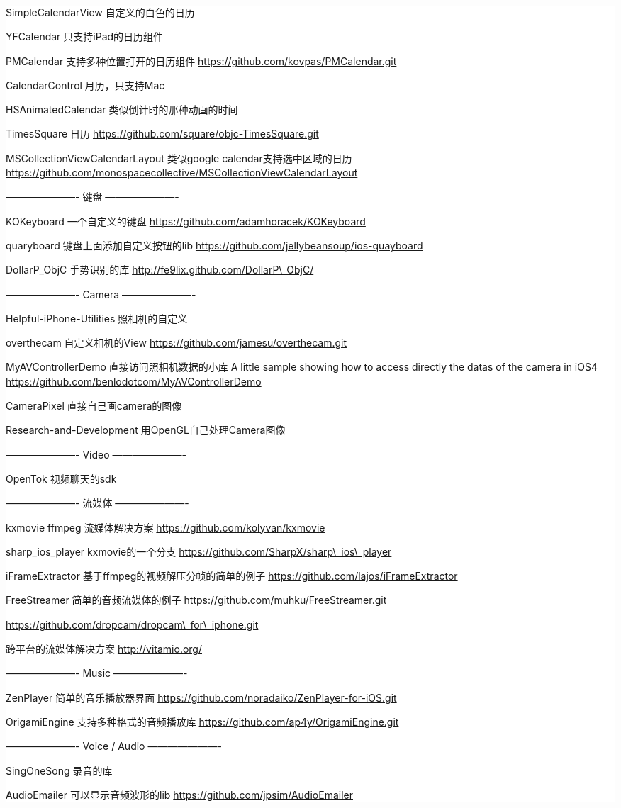 SimpleCalendarView 自定义的白色的日历
  
YFCalendar 只支持iPad的日历组件

PMCalendar 支持多种位置打开的日历组件 https://github.com/kovpas/PMCalendar.git

CalendarControl 月历，只支持Mac

HSAnimatedCalendar 类似倒计时的那种动画的时间

TimesSquare 日历 https://github.com/square/objc-TimesSquare.git
  
MSCollectionViewCalendarLayout 类似google calendar支持选中区域的日历 https://github.com/monospacecollective/MSCollectionViewCalendarLayout

———————- 键盘 ———————-
  
KOKeyboard 一个自定义的键盘 https://github.com/adamhoracek/KOKeyboard
  
quaryboard 键盘上面添加自定义按钮的lib https://github.com/jellybeansoup/ios-quayboard
  
DollarP\_ObjC 手势识别的库 http://fe9lix.github.com/DollarP\_ObjC/

———————- Camera ———————-

Helpful-iPhone-Utilities 照相机的自定义
  
overthecam 自定义相机的View https://github.com/jamesu/overthecam.git
  
MyAVControllerDemo 直接访问照相机数据的小库 A little sample showing how to access directly the datas of the camera in iOS4 https://github.com/benlodotcom/MyAVControllerDemo
  
CameraPixel 直接自己画camera的图像
  
Research-and-Development 用OpenGL自己处理Camera图像

———————- Video ———————-
  
OpenTok 视频聊天的sdk

———————- 流媒体 ———————-
  
kxmovie ffmpeg 流媒体解决方案 https://github.com/kolyvan/kxmovie
  
sharp\_ios\_player kxmovie的一个分支 https://github.com/SharpX/sharp\_ios\_player
  
iFrameExtractor 基于ffmpeg的视频解压分帧的简单的例子 https://github.com/lajos/iFrameExtractor
  
FreeStreamer 简单的音频流媒体的例子 https://github.com/muhku/FreeStreamer.git

https://github.com/dropcam/dropcam\_for\_iphone.git

跨平台的流媒体解决方案 http://vitamio.org/

———————- Music ———————-
  
ZenPlayer 简单的音乐播放器界面 https://github.com/noradaiko/ZenPlayer-for-iOS.git
  
OrigamiEngine 支持多种格式的音频播放库 https://github.com/ap4y/OrigamiEngine.git

———————- Voice / Audio ———————-
  
SingOneSong 录音的库
  
AudioEmailer 可以显示音频波形的lib https://github.com/jpsim/AudioEmailer
  